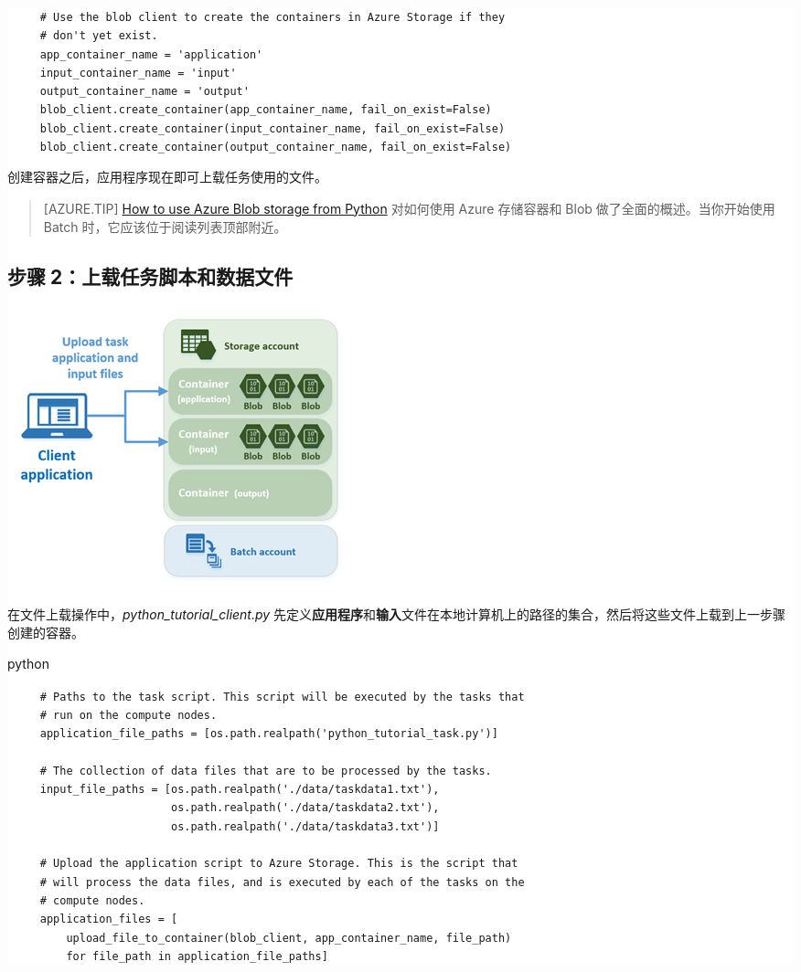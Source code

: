 		 # Use the blob client to create the containers in Azure Storage if they
		 # don't yet exist.
		 app_container_name = 'application'
		 input_container_name = 'input'
		 output_container_name = 'output'
		 blob_client.create_container(app_container_name, fail_on_exist=False)
		 blob_client.create_container(input_container_name, fail_on_exist=False)
		 blob_client.create_container(output_container_name, fail_on_exist=False)


创建容器之后，应用程序现在即可上载任务使用的文件。

> [AZURE.TIP] [How to use Azure Blob storage from Python](/documentation/articles/storage-python-how-to-use-blob-storage/) 对如何使用 Azure 存储容器和 Blob 做了全面的概述。当你开始使用 Batch 时，它应该位于阅读列表顶部附近。

## <a name="step-2-upload-task-script-and-data-files"></a>步骤 2：上载任务脚本和数据文件

![将任务应用程序和输入（数据）文件上载到容器][2] <br/>

在文件上载操作中，*python\_tutorial\_client.py* 先定义**应用程序**和**输入**文件在本地计算机上的路径的集合，然后将这些文件上载到上一步骤创建的容器。

python
		
		 # Paths to the task script. This script will be executed by the tasks that
		 # run on the compute nodes.
		 application_file_paths = [os.path.realpath('python_tutorial_task.py')]
		
		 # The collection of data files that are to be processed by the tasks.
		 input_file_paths = [os.path.realpath('./data/taskdata1.txt'),
		                     os.path.realpath('./data/taskdata2.txt'),
		                     os.path.realpath('./data/taskdata3.txt')]
		
		 # Upload the application script to Azure Storage. This is the script that
		 # will process the data files, and is executed by each of the tasks on the
		 # compute nodes.
		 application_files = [
		     upload_file_to_container(blob_client, app_container_name, file_path)
		     for file_path in application_file_paths]
		

[azure_batch]: /services/batch/
[azure_free_account]: /pricing/1rmb-trial-full/?form-type=identityauth
[azure_portal]: https://portal.azure.cn
[blog_linux]: http://blogs.technet.com/b/windowshpc/archive/2016/03/30/introducing-linux-support-on-azure-batch.aspx
[github_samples]: https://github.com/Azure/azure-batch-samples
[github_samples_common]: https://github.com/Azure/azure-batch-samples/tree/master/CSharp/Common
[github_samples_zip]: https://github.com/Azure/azure-batch-samples/archive/master.zip
[github_topnwords]: https://github.com/Azure/azure-batch-samples/tree/master/CSharp/TopNWords
[nuget_packagemgr]: https://visualstudiogallery.msdn.microsoft.com/27077b70-9dad-4c64-adcf-c7cf6bc9970c
[nuget_restore]: https://docs.nuget.org/consume/package-restore/msbuild-integrated#enabling-package-restore-during-build
[py_account_ops]: http://azure-sdk-for-python.readthedocs.org/en/latest/ref/azure.batch.operations.html#azure.batch.operations.AccountOperations
[py_azure_sdk]: https://pypi.python.org/pypi/azure
[py_batch_docs]: http://azure-sdk-for-python.readthedocs.org/en/latest/ref/azure.batch.html
[py_batch_package]: https://pypi.python.org/pypi/azure-batch
[py_batchserviceclient]: http://azure-sdk-for-python.readthedocs.io/en/latest/ref/azure.batch.html#azure.batch.BatchServiceClient
[py_blockblobservice]: http://azure.github.io/azure-storage-python/ref/azure.storage.blob.blockblobservice.html#azure.storage.blob.blockblobservice.BlockBlobService
[py_cloudtask]: http://azure-sdk-for-python.readthedocs.io/en/latest/ref/azure.batch.models.html#azure.batch.models.CloudTask
[py_computenodeuser]: http://azure-sdk-for-python.readthedocs.org/en/latest/ref/azure.batch.models.html#azure.batch.models.ComputeNodeUser
[py_cs_config]: http://azure-sdk-for-python.readthedocs.io/en/latest/ref/azure.batch.models.html#azure.batch.models.CloudServiceConfiguration
[py_delete_container]: http://azure.github.io/azure-storage-python/ref/azure.storage.blob.baseblobservice.html#azure.storage.blob.baseblobservice.BaseBlobService.delete_container
[py_gen_blob_sas]: http://azure.github.io/azure-storage-python/ref/azure.storage.blob.baseblobservice.html#azure.storage.blob.baseblobservice.BaseBlobService.generate_blob_shared_access_signature
[py_gen_container_sas]: http://azure.github.io/azure-storage-python/ref/azure.storage.blob.baseblobservice.html#azure.storage.blob.baseblobservice.BaseBlobService.generate_container_shared_access_signature
[py_image_ref]: http://azure-sdk-for-python.readthedocs.io/en/latest/ref/azure.batch.models.html#azure.batch.models.ImageReference
[py_imagereference]: http://azure-sdk-for-python.readthedocs.org/en/latest/ref/azure.batch.models.html#azure.batch.models.ImageReference
[py_job]: http://azure-sdk-for-python.readthedocs.io/en/latest/ref/azure.batch.operations.html#azure.batch.operations.JobOperations
[py_jobpreptask]: http://azure-sdk-for-python.readthedocs.io/en/latest/ref/azure.batch.models.html#azure.batch.models.JobPreparationTask
[py_jobreltask]: http://azure-sdk-for-python.readthedocs.io/en/latest/ref/azure.batch.models.html#azure.batch.models.JobReleaseTask
[py_list_skus]: http://azure-sdk-for-python.readthedocs.io/en/latest/ref/azure.batch.operations.html#azure.batch.operations.AccountOperations.list_node_agent_skus
[py_make_blob_url]: http://azure.github.io/azure-storage-python/ref/azure.storage.blob.baseblobservice.html#azure.storage.blob.baseblobservice.BaseBlobService.make_blob_url
[py_pool]: http://azure-sdk-for-python.readthedocs.io/en/latest/ref/azure.batch.operations.html#azure.batch.operations.PoolOperations
[py_pooladdparam]: http://azure-sdk-for-python.readthedocs.io/en/latest/ref/azure.batch.models.html#azure.batch.models.PoolAddParameter
[py_poolinfo]: http://azure-sdk-for-python.readthedocs.io/en/latest/ref/azure.batch.models.html#azure.batch.models.PoolInformation
[py_resource_file]: http://azure-sdk-for-python.readthedocs.io/en/latest/ref/azure.batch.models.html#azure.batch.models.ResourceFile
[py_samples_github]: https://github.com/Azure/azure-batch-samples/tree/master/Python/Batch/
[py_starttask]: http://azure-sdk-for-python.readthedocs.io/en/latest/ref/azure.batch.models.html#azure.batch.models.StartTask
[py_starttask]: http://azure-sdk-for-python.readthedocs.io/en/latest/ref/azure.batch.models.html#azure.batch.models.StartTask
[py_task]: http://azure-sdk-for-python.readthedocs.io/en/latest/ref/azure.batch.models.html#azure.batch.models.CloudTask
[py_taskstate]: http://azure-sdk-for-python.readthedocs.io/en/latest/ref/azure.batch.models.html#azure.batch.models.TaskState
[py_vm_config]: http://azure-sdk-for-python.readthedocs.io/en/latest/ref/azure.batch.models.html#azure.batch.models.VirtualMachineConfiguration
[pypi_batch]: https://pypi.python.org/pypi/azure-batch
[pypi_storage]: https://pypi.python.org/pypi/azure-storage
[pypi_install]: http://python-packaging-user-guide.readthedocs.io/en/latest/installing/
[storage_explorer]: http://storageexplorer.com/
[visual_studio]: https://www.visualstudio.com/products/vs-2015-product-editions
[vm_marketplace]: https://azure.microsoft.com/marketplace/virtual-machines/
[1]: ./media/batch-dotnet-get-started/batch_workflow_01_sm.png 
[2]: ./media/batch-dotnet-get-started/batch_workflow_02_sm.png 
[3]: ./media/batch-dotnet-get-started/batch_workflow_03_sm.png 
[4]: ./media/batch-dotnet-get-started/batch_workflow_04_sm.png 
[5]: ./media/batch-dotnet-get-started/batch_workflow_05_sm.png 
[6]: ./media/batch-dotnet-get-started/batch_workflow_06_sm.png 
[7]: ./media/batch-dotnet-get-started/batch_workflow_07_sm.png 
[8]: ./media/batch-dotnet-get-started/batch_workflow_sm.png 
[9]: ./media/batch-dotnet-get-started/credentials_batch_sm.png 
[10]: ./media/batch-dotnet-get-started/credentials_storage_sm.png 
[11]: ./media/batch-dotnet-get-started/batch_workflow_minimal_sm.png 